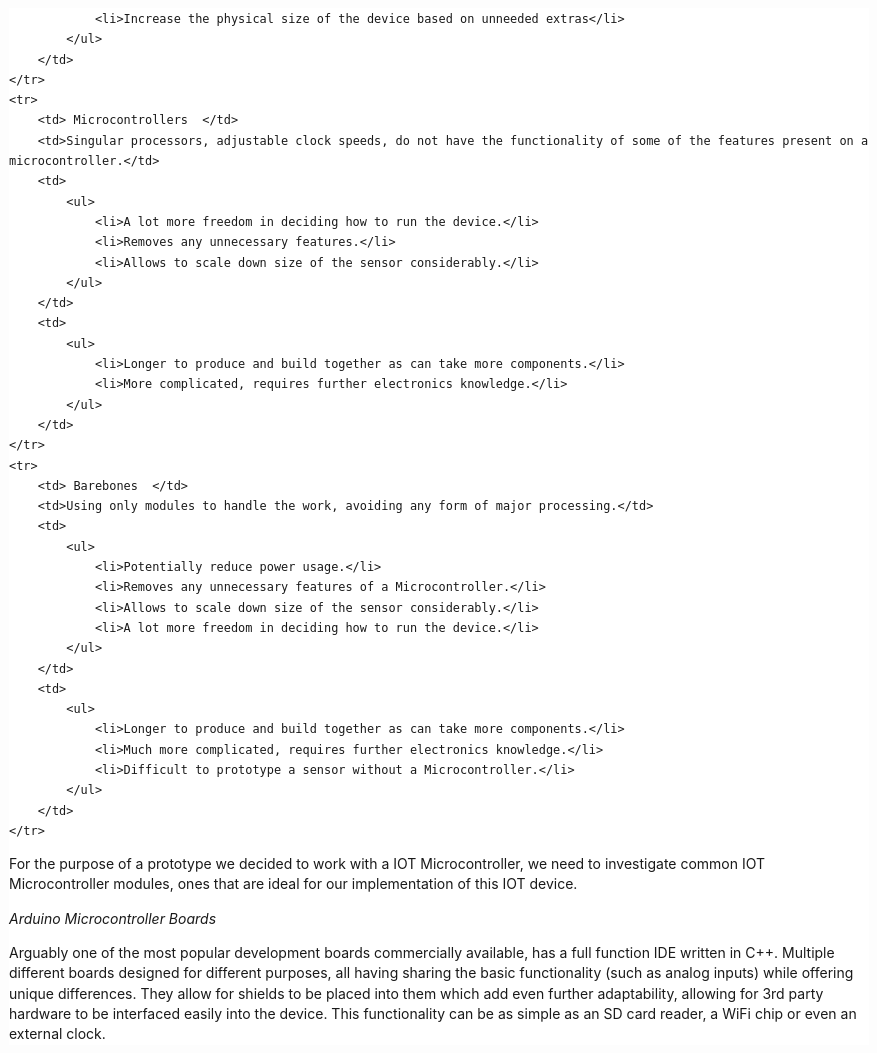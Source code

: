 				<li>Increase the physical size of the device based on unneeded extras</li>
			</ul>
		</td>
	</tr>
	<tr>
		<td> Microcontrollers  </td>
		<td>Singular processors, adjustable clock speeds, do not have the functionality of some of the features present on a microcontroller.</td>
		<td> 
			<ul>
				<li>A lot more freedom in deciding how to run the device.</li>
				<li>Removes any unnecessary features.</li>
				<li>Allows to scale down size of the sensor considerably.</li>
			</ul>
		</td>
		<td> 
			<ul>
				<li>Longer to produce and build together as can take more components.</li>
				<li>More complicated, requires further electronics knowledge.</li>
			</ul>
		</td>
	</tr>
	<tr>
		<td> Barebones  </td>
		<td>Using only modules to handle the work, avoiding any form of major processing.</td>
		<td> 
			<ul>
				<li>Potentially reduce power usage.</li>
				<li>Removes any unnecessary features of a Microcontroller.</li>
				<li>Allows to scale down size of the sensor considerably.</li>
				<li>A lot more freedom in deciding how to run the device.</li>
			</ul>
		</td>
		<td> 
			<ul>
				<li>Longer to produce and build together as can take more components.</li>
				<li>Much more complicated, requires further electronics knowledge.</li>
				<li>Difficult to prototype a sensor without a Microcontroller.</li>
			</ul>
		</td>
	</tr>
</table>

For the purpose of a prototype we decided to work with a IOT Microcontroller, we need to investigate common IOT Microcontroller modules, ones that are ideal for our implementation of this IOT device. 

*Arduino Microcontroller Boards*

Arguably one of the most popular development boards commercially available, has a full function IDE written in C++. Multiple different boards designed for different purposes, all having sharing the basic functionality (such as analog inputs) while offering unique differences. They allow for shields to be placed into them which add even further adaptability, allowing for 3rd party hardware to be interfaced easily into the device. This functionality can be as simple as an SD card reader, a WiFi chip or even an external clock. 
